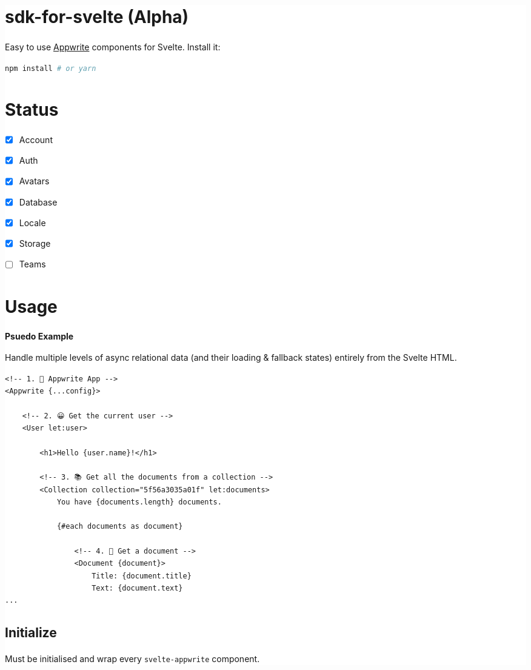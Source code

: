 # sdk-for-svelte (Alpha)

Easy to use [Appwrite](https://appwrite.io/) components for Svelte. Install it:

```bash
npm install # or yarn
```

# Status
- [x] Account
- [x] Auth
- [x] Avatars
- [x] Database
- [x] Locale
- [x] Storage
- [ ] Teams


# Usage

**Psuedo Example**

Handle multiple levels of async relational data (and their loading & fallback states) entirely from the Svelte HTML. 


```svelte
<!-- 1. 💪 Appwrite App -->
<Appwrite {...config}>

    <!-- 2. 😀 Get the current user -->
    <User let:user>

        <h1>Hello {user.name}!</h1>

        <!-- 3. 📚 Get all the documents from a collection -->
        <Collection collection="5f56a3035a01f" let:documents>
            You have {documents.length} documents.
            
            {#each documents as document}

                <!-- 4. 📜 Get a document -->
                <Document {document}>
                    Title: {document.title}
                    Text: {document.text}
...
```

## Initialize

Must be initialised and wrap every `svelte-appwrite` component.
